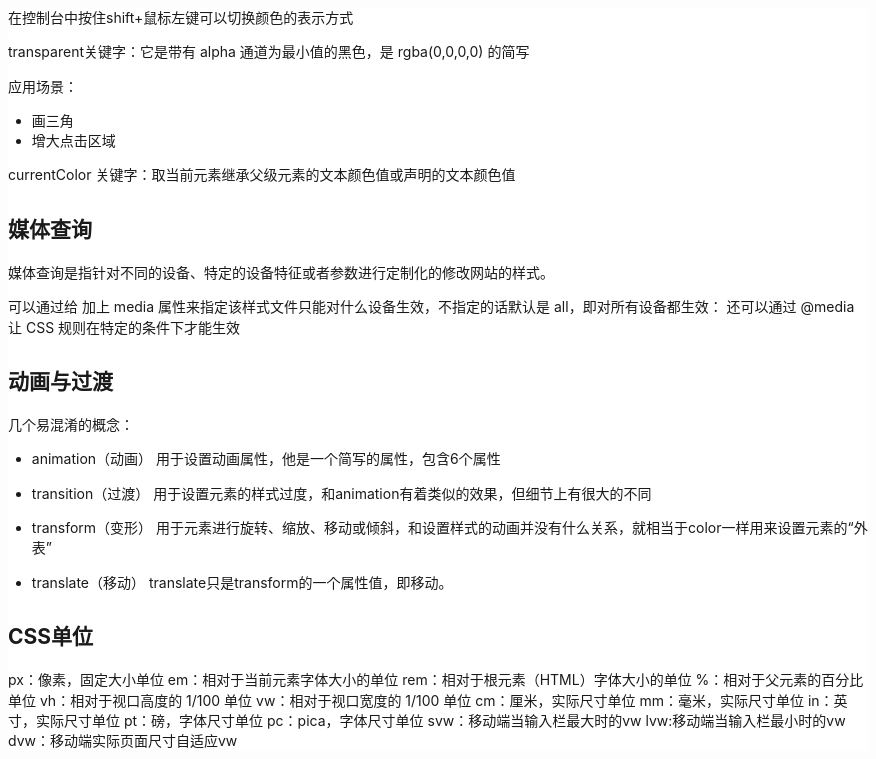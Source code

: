 在控制台中按住shift+鼠标左键可以切换颜色的表示方式

transparent关键字：它是带有 alpha 通道为最小值的黑色，是 rgba(0,0,0,0) 的简写

应用场景：

* 画三角
* 增大点击区域

currentColor 关键字：取当前元素继承父级元素的文本颜色值或声明的文本颜色值

## 媒体查询
媒体查询是指针对不同的设备、特定的设备特征或者参数进行定制化的修改网站的样式。

可以通过给 <link> 加上 media 属性来指定该样式文件只能对什么设备生效，不指定的话默认是 all，即对所有设备都生效： 还可以通过 @media 让 CSS 规则在特定的条件下才能生效

## 动画与过渡

几个易混淆的概念：

* animation（动画）
用于设置动画属性，他是一个简写的属性，包含6个属性


* transition（过渡）
用于设置元素的样式过度，和animation有着类似的效果，但细节上有很大的不同


* transform（变形）
用于元素进行旋转、缩放、移动或倾斜，和设置样式的动画并没有什么关系，就相当于color一样用来设置元素的“外表”


* translate（移动）
translate只是transform的一个属性值，即移动。

## CSS单位

px：像素，固定大小单位
em：相对于当前元素字体大小的单位
rem：相对于根元素（HTML）字体大小的单位
%：相对于父元素的百分比单位
vh：相对于视口高度的 1/100 单位
vw：相对于视口宽度的 1/100 单位
cm：厘米，实际尺寸单位
mm：毫米，实际尺寸单位
in：英寸，实际尺寸单位
pt：磅，字体尺寸单位
pc：pica，字体尺寸单位
svw：移动端当输入栏最大时的vw
lvw:移动端当输入栏最小时的vw
dvw：移动端实际页面尺寸自适应vw
